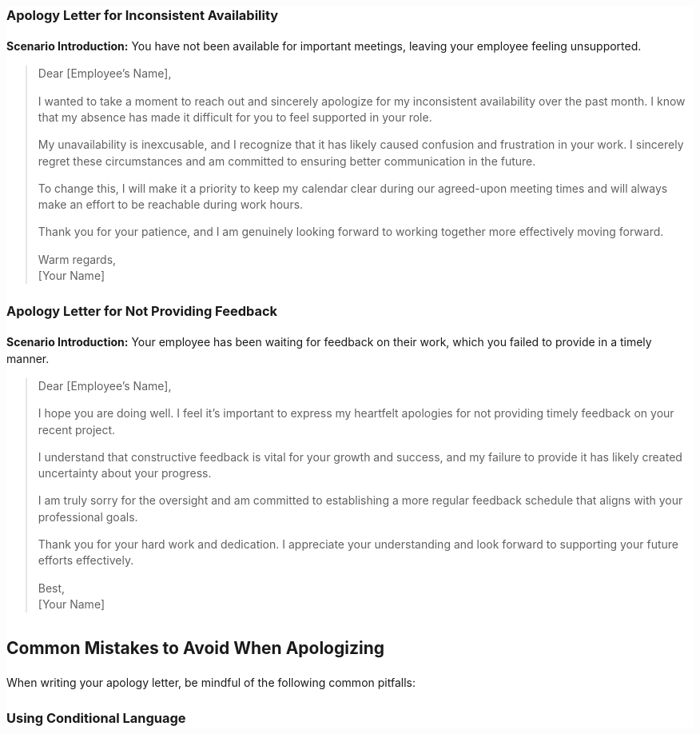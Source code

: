 ### Apology Letter for Inconsistent Availability

**Scenario Introduction:** You have not been available for important meetings, leaving your employee feeling unsupported.

> Dear [Employee’s Name],
> 
> I wanted to take a moment to reach out and sincerely apologize for my inconsistent availability over the past month. I know that my absence has made it difficult for you to feel supported in your role.
> 
> My unavailability is inexcusable, and I recognize that it has likely caused confusion and frustration in your work. I sincerely regret these circumstances and am committed to ensuring better communication in the future. 
> 
> To change this, I will make it a priority to keep my calendar clear during our agreed-upon meeting times and will always make an effort to be reachable during work hours.
> 
> Thank you for your patience, and I am genuinely looking forward to working together more effectively moving forward.  
> 
> Warm regards,  
> [Your Name]

### Apology Letter for Not Providing Feedback

**Scenario Introduction:** Your employee has been waiting for feedback on their work, which you failed to provide in a timely manner.

> Dear [Employee’s Name],
> 
> I hope you are doing well. I feel it’s important to express my heartfelt apologies for not providing timely feedback on your recent project. 
> 
> I understand that constructive feedback is vital for your growth and success, and my failure to provide it has likely created uncertainty about your progress. 
> 
> I am truly sorry for the oversight and am committed to establishing a more regular feedback schedule that aligns with your professional goals. 
> 
> Thank you for your hard work and dedication. I appreciate your understanding and look forward to supporting your future efforts effectively.  
> 
> Best,  
> [Your Name]

## Common Mistakes to Avoid When Apologizing

When writing your apology letter, be mindful of the following common pitfalls:

### Using Conditional Language
